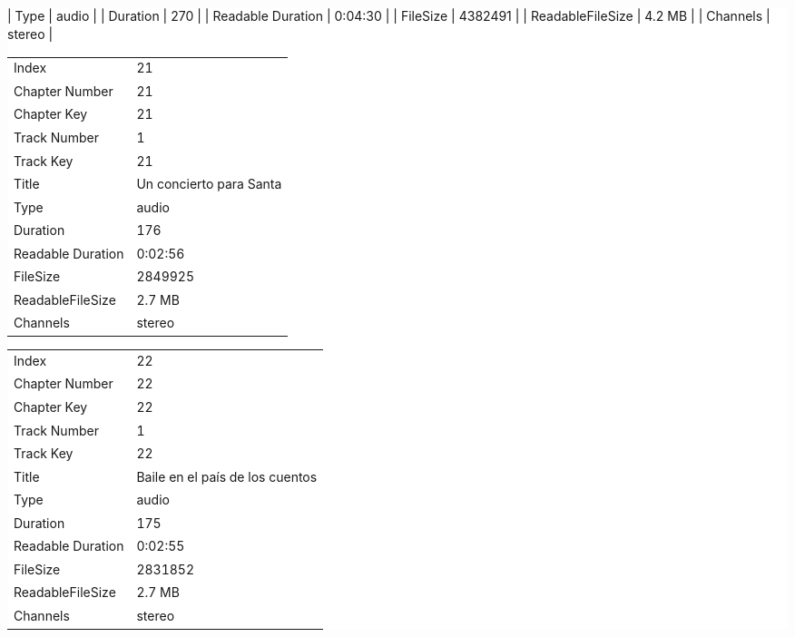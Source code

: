 | Type | audio |
| Duration | 270 |
| Readable Duration | 0:04:30 |
| FileSize | 4382491 |
| ReadableFileSize | 4.2 MB |
| Channels | stereo |

|  |  |
| - | - |
| Index | 21 |
| Chapter Number | 21 |
| Chapter Key | 21 |
| Track Number | 1 |
| Track Key | 21 |
| Title | Un concierto para Santa |
| Type | audio |
| Duration | 176 |
| Readable Duration | 0:02:56 |
| FileSize | 2849925 |
| ReadableFileSize | 2.7 MB |
| Channels | stereo |

|  |  |
| - | - |
| Index | 22 |
| Chapter Number | 22 |
| Chapter Key | 22 |
| Track Number | 1 |
| Track Key | 22 |
| Title | Baile en el país de los cuentos |
| Type | audio |
| Duration | 175 |
| Readable Duration | 0:02:55 |
| FileSize | 2831852 |
| ReadableFileSize | 2.7 MB |
| Channels | stereo |
